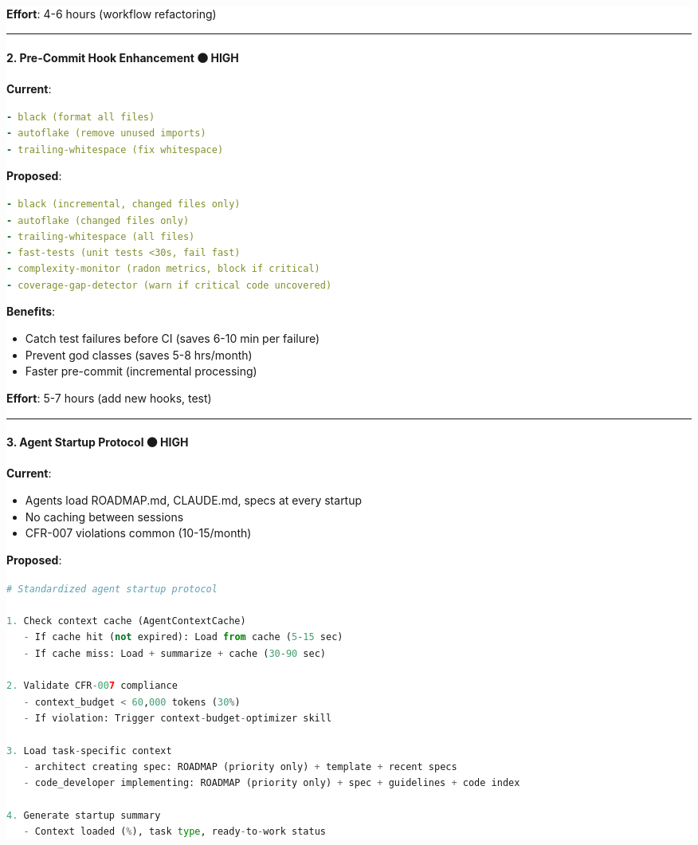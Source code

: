 **Effort**: 4-6 hours (workflow refactoring)

---

#### 2. Pre-Commit Hook Enhancement 🟠 HIGH

**Current**:
```yaml
- black (format all files)
- autoflake (remove unused imports)
- trailing-whitespace (fix whitespace)
```

**Proposed**:
```yaml
- black (incremental, changed files only)
- autoflake (changed files only)
- trailing-whitespace (all files)
- fast-tests (unit tests <30s, fail fast)
- complexity-monitor (radon metrics, block if critical)
- coverage-gap-detector (warn if critical code uncovered)
```

**Benefits**:
- Catch test failures before CI (saves 6-10 min per failure)
- Prevent god classes (saves 5-8 hrs/month)
- Faster pre-commit (incremental processing)

**Effort**: 5-7 hours (add new hooks, test)

---

#### 3. Agent Startup Protocol 🟠 HIGH

**Current**:
- Agents load ROADMAP.md, CLAUDE.md, specs at every startup
- No caching between sessions
- CFR-007 violations common (10-15/month)

**Proposed**:
```python
# Standardized agent startup protocol

1. Check context cache (AgentContextCache)
   - If cache hit (not expired): Load from cache (5-15 sec)
   - If cache miss: Load + summarize + cache (30-90 sec)

2. Validate CFR-007 compliance
   - context_budget < 60,000 tokens (30%)
   - If violation: Trigger context-budget-optimizer skill

3. Load task-specific context
   - architect creating spec: ROADMAP (priority only) + template + recent specs
   - code_developer implementing: ROADMAP (priority only) + spec + guidelines + code index

4. Generate startup summary
   - Context loaded (%), task type, ready-to-work status
```
